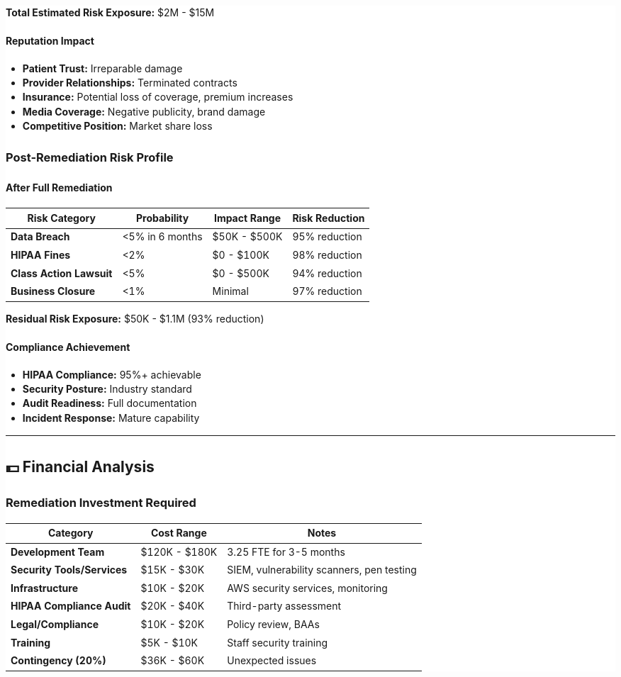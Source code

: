**Total Estimated Risk Exposure:** $2M - $15M

#### Reputation Impact

- **Patient Trust:** Irreparable damage
- **Provider Relationships:** Terminated contracts
- **Insurance:** Potential loss of coverage, premium increases
- **Media Coverage:** Negative publicity, brand damage
- **Competitive Position:** Market share loss

### Post-Remediation Risk Profile

#### After Full Remediation

| Risk Category | Probability | Impact Range | Risk Reduction |
|--------------|-------------|--------------|----------------|
| **Data Breach** | <5% in 6 months | $50K - $500K | 95% reduction |
| **HIPAA Fines** | <2% | $0 - $100K | 98% reduction |
| **Class Action Lawsuit** | <5% | $0 - $500K | 94% reduction |
| **Business Closure** | <1% | Minimal | 97% reduction |

**Residual Risk Exposure:** $50K - $1.1M (93% reduction)

#### Compliance Achievement

- **HIPAA Compliance:** 95%+ achievable
- **Security Posture:** Industry standard
- **Audit Readiness:** Full documentation
- **Incident Response:** Mature capability

---

## 💵 Financial Analysis

### Remediation Investment Required

| Category | Cost Range | Notes |
|----------|------------|-------|
| **Development Team** | $120K - $180K | 3.25 FTE for 3-5 months |
| **Security Tools/Services** | $15K - $30K | SIEM, vulnerability scanners, pen testing |
| **Infrastructure** | $10K - $20K | AWS security services, monitoring |
| **HIPAA Compliance Audit** | $20K - $40K | Third-party assessment |
| **Legal/Compliance** | $10K - $20K | Policy review, BAAs |
| **Training** | $5K - $10K | Staff security training |
| **Contingency (20%)** | $36K - $60K | Unexpected issues |
